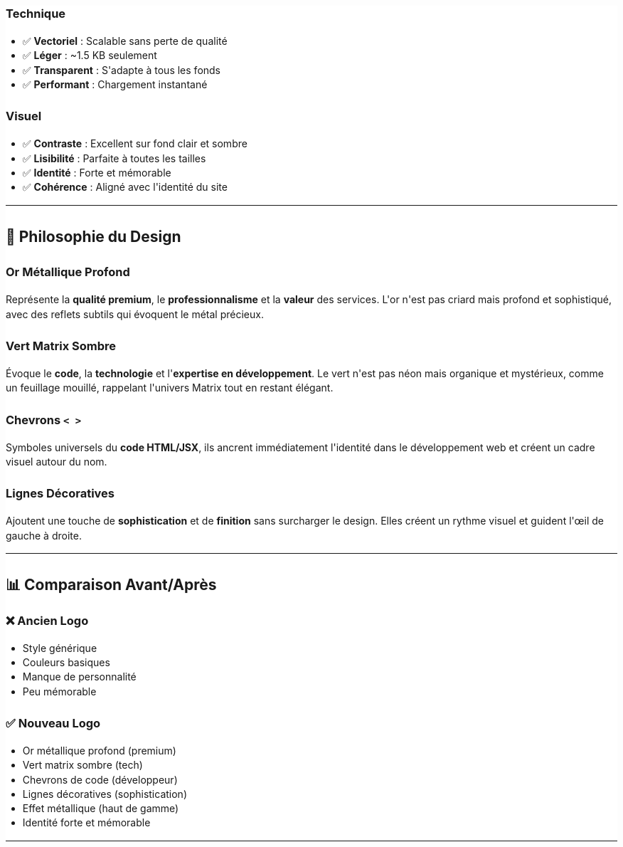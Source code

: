 ### Technique
- ✅ **Vectoriel** : Scalable sans perte de qualité
- ✅ **Léger** : ~1.5 KB seulement
- ✅ **Transparent** : S'adapte à tous les fonds
- ✅ **Performant** : Chargement instantané

### Visuel
- ✅ **Contraste** : Excellent sur fond clair et sombre
- ✅ **Lisibilité** : Parfaite à toutes les tailles
- ✅ **Identité** : Forte et mémorable
- ✅ **Cohérence** : Aligné avec l'identité du site

---

## 🎨 Philosophie du Design

### Or Métallique Profond
Représente la **qualité premium**, le **professionnalisme** et la **valeur** des services. L'or n'est pas criard mais profond et sophistiqué, avec des reflets subtils qui évoquent le métal précieux.

### Vert Matrix Sombre
Évoque le **code**, la **technologie** et l'**expertise en développement**. Le vert n'est pas néon mais organique et mystérieux, comme un feuillage mouillé, rappelant l'univers Matrix tout en restant élégant.

### Chevrons `< >`
Symboles universels du **code HTML/JSX**, ils ancrent immédiatement l'identité dans le développement web et créent un cadre visuel autour du nom.

### Lignes Décoratives
Ajoutent une touche de **sophistication** et de **finition** sans surcharger le design. Elles créent un rythme visuel et guident l'œil de gauche à droite.

---

## 📊 Comparaison Avant/Après

### ❌ Ancien Logo
- Style générique
- Couleurs basiques
- Manque de personnalité
- Peu mémorable

### ✅ Nouveau Logo
- Or métallique profond (premium)
- Vert matrix sombre (tech)
- Chevrons de code (développeur)
- Lignes décoratives (sophistication)
- Effet métallique (haut de gamme)
- Identité forte et mémorable

---